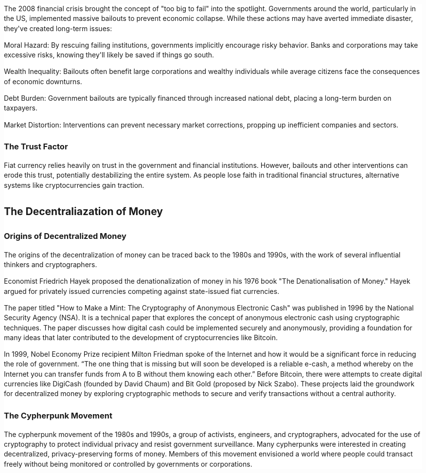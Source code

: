 The 2008 financial crisis brought the concept of "too big to fail" into the spotlight. Governments around the world, particularly in the US, implemented massive bailouts to prevent economic collapse. While these actions may have averted immediate disaster, they've created long-term issues:

Moral Hazard: By rescuing failing institutions, governments implicitly encourage risky behavior. Banks and corporations may take excessive risks, knowing they'll likely be saved if things go south.

Wealth Inequality: Bailouts often benefit large corporations and wealthy individuals while average citizens face the consequences of economic downturns.

Debt Burden: Government bailouts are typically financed through increased national debt, placing a long-term burden on taxpayers.

Market Distortion: Interventions can prevent necessary market corrections, propping up inefficient companies and sectors.

### The Trust Factor

Fiat currency relies heavily on trust in the government and financial institutions. However, bailouts and other interventions can erode this trust, potentially destabilizing the entire system. As people lose faith in traditional financial structures, alternative systems like cryptocurrencies gain traction.

## The Decentraliazation of Money

### Origins of Decentralized Money

The origins of the decentralization of money can be traced back to the 1980s and 1990s, with the work of several influential thinkers and cryptographers.

Economist Friedrich Hayek proposed the denationalization of money in his 1976 book "The Denationalisation of Money." Hayek argued for privately issued currencies competing against
state-issued fiat currencies.

The paper titled "How to Make a Mint: The Cryptography of Anonymous Electronic Cash" was published in 1996 by the National Security Agency (NSA). It is a technical paper that explores the concept of anonymous electronic cash using cryptographic techniques. The paper discusses how digital cash could be implemented securely and anonymously, providing a foundation for many ideas that later contributed to the development of cryptocurrencies like Bitcoin.

In 1999, Nobel Economy Prize recipient Milton Friedman spoke of the Internet and how it would be a significant force in reducing the role of government. “The one thing that is missing but will soon be developed is a reliable e-cash, a method whereby on the Internet you can transfer funds from A to B without them knowing each other.” Before Bitcoin, there were attempts to create digital currencies like DigiCash (founded by David Chaum) and Bit Gold (proposed by Nick Szabo). These projects laid the groundwork for decentralized money by exploring cryptographic methods to secure and verify transactions without a central authority.

### The Cypherpunk Movement

The cypherpunk movement of the 1980s and 1990s, a group of activists, engineers, and cryptographers, advocated for the use of cryptography to protect individual privacy and resist government surveillance. Many cypherpunks were interested in creating decentralized, privacy-preserving forms of money. Members of this movement envisioned a world where people could transact freely without being monitored or controlled by governments or corporations.
